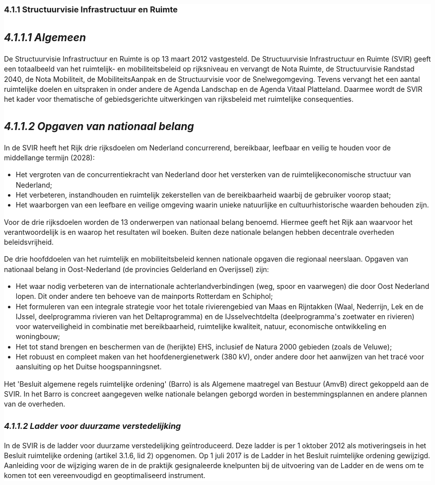 ### **4.1.1 Structuurvisie Infrastructuur en Ruimte**

## *4.1.1.1 Algemeen*

De Structuurvisie Infrastructuur en Ruimte is op 13 maart 2012 vastgesteld. De Structuurvisie Infrastructuur en Ruimte (SVIR) geeft een totaalbeeld van het ruimtelijk- en mobiliteitsbeleid op rijksniveau en vervangt de Nota Ruimte, de Structuurvisie Randstad 2040, de Nota Mobiliteit, de MobiliteitsAanpak en de Structuurvisie voor de Snelwegomgeving. Tevens vervangt het een aantal ruimtelijke doelen en uitspraken in onder andere de Agenda Landschap en de Agenda Vitaal Platteland. Daarmee wordt de SVIR het kader voor thematische of gebiedsgerichte uitwerkingen van rijksbeleid met ruimtelijke consequenties.

## *4.1.1.2 Opgaven van nationaal belang*

In de SVIR heeft het Rijk drie rijksdoelen om Nederland concurrerend, bereikbaar, leefbaar en veilig te houden voor de middellange termijn (2028):

- Het vergroten van de concurrentiekracht van Nederland door het versterken van de ruimtelijkeconomische structuur van Nederland;
- Het verbeteren, instandhouden en ruimtelijk zekerstellen van de bereikbaarheid waarbij de gebruiker voorop staat;
- Het waarborgen van een leefbare en veilige omgeving waarin unieke natuurlijke en cultuurhistorische waarden behouden zijn.

Voor de drie rijksdoelen worden de 13 onderwerpen van nationaal belang benoemd. Hiermee geeft het Rijk aan waarvoor het verantwoordelijk is en waarop het resultaten wil boeken. Buiten deze nationale belangen hebben decentrale overheden beleidsvrijheid.

De drie hoofddoelen van het ruimtelijk en mobiliteitsbeleid kennen nationale opgaven die regionaal neerslaan. Opgaven van nationaal belang in Oost-Nederland (de provincies Gelderland en Overijssel) zijn:

- Het waar nodig verbeteren van de internationale achterlandverbindingen (weg, spoor en vaarwegen) die door Oost Nederland lopen. Dit onder andere ten behoeve van de mainports Rotterdam en Schiphol;
- Het formuleren van een integrale strategie voor het totale rivierengebied van Maas en Rijntakken (Waal, Nederrijn, Lek en de IJssel, deelprogramma rivieren van het Deltaprogramma) en de IJsselvechtdelta (deelprogramma's zoetwater en rivieren) voor waterveiligheid in combinatie met bereikbaarheid, ruimtelijke kwaliteit, natuur, economische ontwikkeling en woningbouw;
- Het tot stand brengen en beschermen van de (herijkte) EHS, inclusief de Natura 2000 gebieden (zoals de Veluwe);
- Het robuust en compleet maken van het hoofdenergienetwerk (380 kV), onder andere door het aanwijzen van het tracé voor aansluiting op het Duitse hoogspanningsnet.

Het 'Besluit algemene regels ruimtelijke ordening' (Barro) is als Algemene maatregel van Bestuur (AmvB) direct gekoppeld aan de SVIR. In het Barro is concreet aangegeven welke nationale belangen geborgd worden in bestemmingsplannen en andere plannen van de overheden.

### *4.1.1.2 Ladder voor duurzame verstedelijking*

In de SVIR is de ladder voor duurzame verstedelijking geïntroduceerd. Deze ladder is per 1 oktober 2012 als motiveringseis in het Besluit ruimtelijke ordening (artikel 3.1.6, lid 2) opgenomen. Op 1 juli 2017 is de Ladder in het Besluit ruimtelijke ordening gewijzigd. Aanleiding voor de wijziging waren de in de praktijk gesignaleerde knelpunten bij de uitvoering van de Ladder en de wens om te komen tot een vereenvoudigd en geoptimaliseerd instrument.
